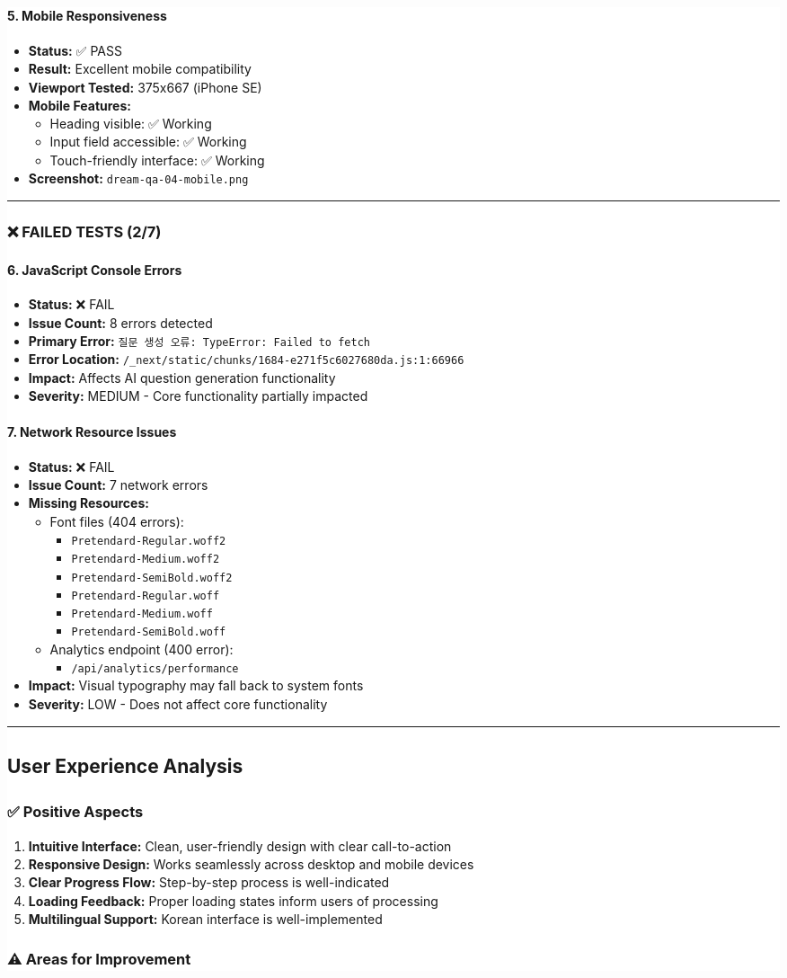 #### 5. Mobile Responsiveness
- **Status:** ✅ PASS
- **Result:** Excellent mobile compatibility
- **Viewport Tested:** 375x667 (iPhone SE)
- **Mobile Features:**
  - Heading visible: ✅ Working
  - Input field accessible: ✅ Working
  - Touch-friendly interface: ✅ Working
- **Screenshot:** `dream-qa-04-mobile.png`

---

### ❌ **FAILED TESTS (2/7)**

#### 6. JavaScript Console Errors
- **Status:** ❌ FAIL
- **Issue Count:** 8 errors detected
- **Primary Error:** `질문 생성 오류: TypeError: Failed to fetch`
- **Error Location:** `/_next/static/chunks/1684-e271f5c6027680da.js:1:66966`
- **Impact:** Affects AI question generation functionality
- **Severity:** MEDIUM - Core functionality partially impacted

#### 7. Network Resource Issues  
- **Status:** ❌ FAIL
- **Issue Count:** 7 network errors
- **Missing Resources:**
  - Font files (404 errors):
    - `Pretendard-Regular.woff2`
    - `Pretendard-Medium.woff2` 
    - `Pretendard-SemiBold.woff2`
    - `Pretendard-Regular.woff`
    - `Pretendard-Medium.woff`
    - `Pretendard-SemiBold.woff`
  - Analytics endpoint (400 error):
    - `/api/analytics/performance`
- **Impact:** Visual typography may fall back to system fonts
- **Severity:** LOW - Does not affect core functionality

---

## User Experience Analysis

### ✅ **Positive Aspects**

1. **Intuitive Interface:** Clean, user-friendly design with clear call-to-action
2. **Responsive Design:** Works seamlessly across desktop and mobile devices
3. **Clear Progress Flow:** Step-by-step process is well-indicated
4. **Loading Feedback:** Proper loading states inform users of processing
5. **Multilingual Support:** Korean interface is well-implemented

### ⚠️ **Areas for Improvement**
